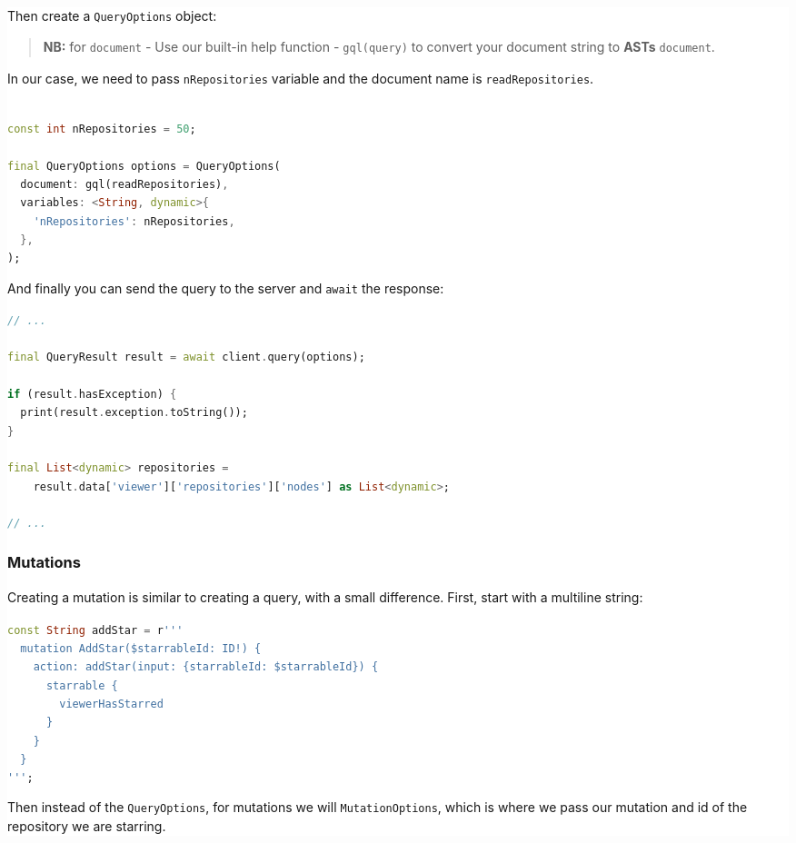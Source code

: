 Then create a `QueryOptions` object:

> **NB:** for `document` - Use our built-in help function - `gql(query)` to convert your document string to **ASTs** `document`.

In our case, we need to pass `nRepositories` variable and the document name is `readRepositories`.

```dart

const int nRepositories = 50;

final QueryOptions options = QueryOptions(
  document: gql(readRepositories),
  variables: <String, dynamic>{
    'nRepositories': nRepositories,
  },
);

```

And finally you can send the query to the server and `await` the response:

```dart
// ...

final QueryResult result = await client.query(options);

if (result.hasException) {
  print(result.exception.toString());
}

final List<dynamic> repositories =
    result.data['viewer']['repositories']['nodes'] as List<dynamic>;

// ...
```

### Mutations

Creating a mutation is similar to creating a query, with a small difference. First, start with a multiline string:

```dart
const String addStar = r'''
  mutation AddStar($starrableId: ID!) {
    action: addStar(input: {starrableId: $starrableId}) {
      starrable {
        viewerHasStarred
      }
    }
  }
''';
```

Then instead of the `QueryOptions`, for mutations we will `MutationOptions`, which is where we pass our mutation and id of the repository we are starring.


[build-status-badge]: https://img.shields.io/github/workflow/status/zino-hofmann/graphql-flutter/graphql-flutter%20Tests%20case?style=flat-square
[build-status-link]: https://github.com/zino-hofmann/graphql-flutter/actions
[coverage-badge]: https://img.shields.io/codecov/c/github/zino-hofmann/graphql-flutter/beta?style=flat-square
[coverage-link]: https://app.codecov.io/gh/zino-hofmann/graphql-flutter
[version-badge]: https://img.shields.io/pub/v/graphql_flutter.svg?style=flat-square
[package-link]: https://pub.dartlang.org/packages/graphql/versions
[license-badge]: https://img.shields.io/github/license/zino-app/graphql-flutter.svg?style=flat-square
[license-link]: https://github.com/zino-app/graphql-flutter/blob/master/LICENSE
[prs-badge]: https://img.shields.io/badge/PRs-welcome-brightgreen.svg?style=flat-square
[prs-link]: https://makeapullrequest.com
[github-watch-badge]: https://img.shields.io/github/watchers/zino-app/graphql-flutter.svg?style=flat-square&logo=github&logoColor=ffffff
[github-watch-link]: https://github.com/zino-app/graphql-flutter/watchers
[github-star-badge]: https://img.shields.io/github/stars/zino-app/graphql-flutter.svg?style=flat-square&logo=github&logoColor=ffffff
[github-star-link]: https://github.com/zino-app/graphql-flutter/stargazers
[discord-badge]: https://img.shields.io/discord/559455668810153989.svg?style=flat-square&logo=discord&logoColor=ffffff
[discord-link]: https://discord.gg/tXTtBfC
[gql-dart project]: https://github.com/gql-dart
[`gql_link`]: https://github.com/gql-dart/gql/tree/master/links/gql_link
[link diagram]: https://raw.githubusercontent.com/gql-dart/gql/master/links/gql_link/assets/gql_link.svg
[`gql`]: https://github.com/gql-dart/gql/tree/master/gql
[`normalize`]: https://github.com/gql-dart/ferry/tree/master/normalize
[apollo]: https://www.apollographql.com/
[apollo client]: https://www.apollographql.com/docs/react/
[automatic persisted queries]: https://www.apollographql.com/docs/apollo-server/performance/apq/
[apollo's graphql server]: https://www.apollographql.com/docs/apollo-server/
[local state management]: https://www.apollographql.com/docs/tutorial/local-state/#update-local-data
[`typepolicies`]: https://www.apollographql.com/docs/react/caching/cache-configuration/#the-typepolicy-type
[direct cache access]: https://www.apollographql.com/docs/react/caching/cache-interaction/